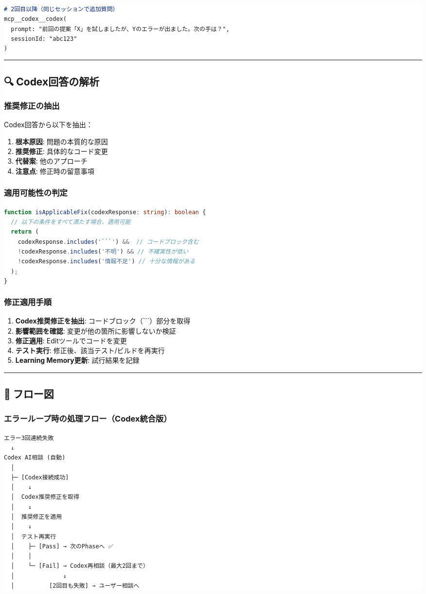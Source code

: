```markdown
# 2回目以降（同じセッションで追加質問）
mcp__codex__codex(
  prompt: "前回の提案「X」を試しましたが、Yのエラーが出ました。次の手は？",
  sessionId: "abc123"
)
```

---

## 🔍 Codex回答の解析

### 推奨修正の抽出

Codex回答から以下を抽出：

1. **根本原因**: 問題の本質的な原因
2. **推奨修正**: 具体的なコード変更
3. **代替案**: 他のアプローチ
4. **注意点**: 修正時の留意事項

### 適用可能性の判定

```typescript
function isApplicableFix(codexResponse: string): boolean {
  // 以下の条件をすべて満たす場合、適用可能
  return (
    codexResponse.includes('```') &&  // コードブロック含む
    !codexResponse.includes('不明') && // 不確実性が低い
    !codexResponse.includes('情報不足') // 十分な情報がある
  );
}
```

### 修正適用手順

1. **Codex推奨修正を抽出**: コードブロック（```）部分を取得
2. **影響範囲を確認**: 変更が他の箇所に影響しないか検証
3. **修正適用**: Editツールでコードを変更
4. **テスト実行**: 修正後、該当テスト/ビルドを再実行
5. **Learning Memory更新**: 試行結果を記録

---

## 🔄 フロー図

### エラーループ時の処理フロー（Codex統合版）

```
エラー3回連続失敗
  ↓
Codex AI相談 (自動)
  │
  ├─ [Codex接続成功]
  │    ↓
  │  Codex推奨修正を取得
  │    ↓
  │  推奨修正を適用
  │    ↓
  │  テスト再実行
  │    ├─ [Pass] → 次のPhaseへ ✅
  │    │
  │    └─ [Fail] → Codex再相談（最大2回まで）
  │              ↓
  │          [2回目も失敗] → ユーザー相談へ
```